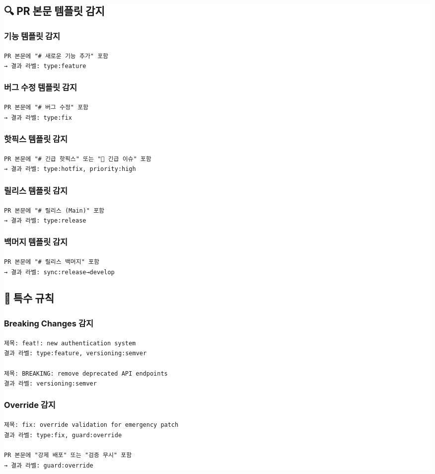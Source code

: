 ## 🔍 PR 본문 템플릿 감지

### 기능 템플릿 감지
```
PR 본문에 "# 새로운 기능 추가" 포함
→ 결과 라벨: type:feature
```

### 버그 수정 템플릿 감지  
```
PR 본문에 "# 버그 수정" 포함
→ 결과 라벨: type:fix
```

### 핫픽스 템플릿 감지
```
PR 본문에 "# 긴급 핫픽스" 또는 "🚨 긴급 이슈" 포함
→ 결과 라벨: type:hotfix, priority:high
```

### 릴리스 템플릿 감지
```
PR 본문에 "# 릴리스 (Main)" 포함
→ 결과 라벨: type:release
```

### 백머지 템플릿 감지
```
PR 본문에 "# 릴리스 백머지" 포함
→ 결과 라벨: sync:release→develop
```

## 🚫 특수 규칙

### Breaking Changes 감지
```
제목: feat!: new authentication system
결과 라벨: type:feature, versioning:semver

제목: BREAKING: remove deprecated API endpoints
결과 라벨: versioning:semver
```

### Override 감지
```
제목: fix: override validation for emergency patch
결과 라벨: type:fix, guard:override

PR 본문에 "강제 배포" 또는 "검증 무시" 포함
→ 결과 라벨: guard:override
```
